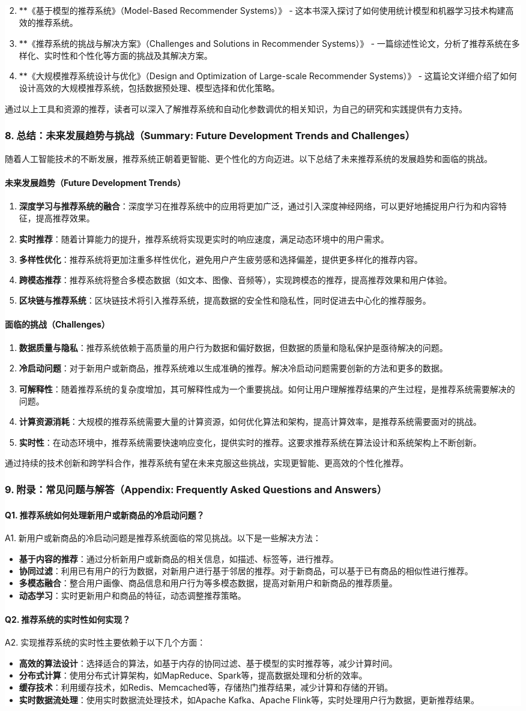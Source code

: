 2. **《基于模型的推荐系统》（Model-Based Recommender Systems）》 - 这本书深入探讨了如何使用统计模型和机器学习技术构建高效的推荐系统。

3. **《推荐系统的挑战与解决方案》（Challenges and Solutions in Recommender Systems）》 - 一篇综述性论文，分析了推荐系统在多样化、实时性和个性化等方面的挑战及其解决方案。

4. **《大规模推荐系统设计与优化》（Design and Optimization of Large-scale Recommender Systems）》 - 这篇论文详细介绍了如何设计高效的大规模推荐系统，包括数据预处理、模型选择和优化策略。

通过以上工具和资源的推荐，读者可以深入了解推荐系统和自动化参数调优的相关知识，为自己的研究和实践提供有力支持。

### 8. 总结：未来发展趋势与挑战（Summary: Future Development Trends and Challenges）

随着人工智能技术的不断发展，推荐系统正朝着更智能、更个性化的方向迈进。以下总结了未来推荐系统的发展趋势和面临的挑战。

#### 未来发展趋势（Future Development Trends）

1. **深度学习与推荐系统的融合**：深度学习在推荐系统中的应用将更加广泛，通过引入深度神经网络，可以更好地捕捉用户行为和内容特征，提高推荐效果。

2. **实时推荐**：随着计算能力的提升，推荐系统将实现更实时的响应速度，满足动态环境中的用户需求。

3. **多样性优化**：推荐系统将更加注重多样性优化，避免用户产生疲劳感和选择偏差，提供更多样化的推荐内容。

4. **跨模态推荐**：推荐系统将整合多模态数据（如文本、图像、音频等），实现跨模态的推荐，提高推荐效果和用户体验。

5. **区块链与推荐系统**：区块链技术将引入推荐系统，提高数据的安全性和隐私性，同时促进去中心化的推荐服务。

#### 面临的挑战（Challenges）

1. **数据质量与隐私**：推荐系统依赖于高质量的用户行为数据和偏好数据，但数据的质量和隐私保护是亟待解决的问题。

2. **冷启动问题**：对于新用户或新商品，推荐系统难以生成准确的推荐。解决冷启动问题需要创新的方法和更多的数据。

3. **可解释性**：随着推荐系统的复杂度增加，其可解释性成为一个重要挑战。如何让用户理解推荐结果的产生过程，是推荐系统需要解决的问题。

4. **计算资源消耗**：大规模的推荐系统需要大量的计算资源，如何优化算法和架构，提高计算效率，是推荐系统需要面对的挑战。

5. **实时性**：在动态环境中，推荐系统需要快速响应变化，提供实时的推荐。这要求推荐系统在算法设计和系统架构上不断创新。

通过持续的技术创新和跨学科合作，推荐系统有望在未来克服这些挑战，实现更智能、更高效的个性化推荐。

### 9. 附录：常见问题与解答（Appendix: Frequently Asked Questions and Answers）

#### Q1. 推荐系统如何处理新用户或新商品的冷启动问题？

A1. 新用户或新商品的冷启动问题是推荐系统面临的常见挑战。以下是一些解决方法：

- **基于内容的推荐**：通过分析新用户或新商品的相关信息，如描述、标签等，进行推荐。
- **协同过滤**：利用已有用户的行为数据，对新用户进行基于邻居的推荐。对于新商品，可以基于已有商品的相似性进行推荐。
- **多模态融合**：整合用户画像、商品信息和用户行为等多模态数据，提高对新用户和新商品的推荐质量。
- **动态学习**：实时更新用户和商品的特征，动态调整推荐策略。

#### Q2. 推荐系统的实时性如何实现？

A2. 实现推荐系统的实时性主要依赖于以下几个方面：

- **高效的算法设计**：选择适合的算法，如基于内存的协同过滤、基于模型的实时推荐等，减少计算时间。
- **分布式计算**：使用分布式计算架构，如MapReduce、Spark等，提高数据处理和分析的效率。
- **缓存技术**：利用缓存技术，如Redis、Memcached等，存储热门推荐结果，减少计算和存储的开销。
- **实时数据流处理**：使用实时数据流处理技术，如Apache Kafka、Apache Flink等，实时处理用户行为数据，更新推荐结果。
